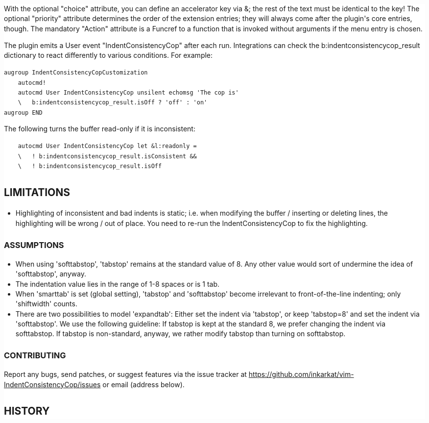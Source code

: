 With the optional "choice" attribute, you can define an accelerator key via &amp;;
the rest of the text must be identical to the key!
The optional "priority" attribute determines the order of the extension
entries; they will always come after the plugin's core entries, though.
The mandatory "Action" attribute is a Funcref to a function that is invoked
without arguments if the menu entry is chosen.

The plugin emits a User event "IndentConsistencyCop" after each run.
Integrations can check the b:indentconsistencycop\_result dictionary to react
differently to various conditions. For example:

    augroup IndentConsistencyCopCustomization
        autocmd!
        autocmd User IndentConsistencyCop unsilent echomsg 'The cop is'
        \   b:indentconsistencycop_result.isOff ? 'off' : 'on'
    augroup END

The following turns the buffer read-only if it is inconsistent:

        autocmd User IndentConsistencyCop let &l:readonly =
        \   ! b:indentconsistencycop_result.isConsistent &&
        \   ! b:indentconsistencycop_result.isOff

LIMITATIONS
------------------------------------------------------------------------------

- Highlighting of inconsistent and bad indents is static; i.e. when modifying
  the buffer / inserting or deleting lines, the highlighting will be wrong /
  out of place. You need to re-run the IndentConsistencyCop to fix the
  highlighting.

### ASSUMPTIONS

- When using 'softtabstop', 'tabstop' remains at the standard value of 8. Any
  other value would sort of undermine the idea of 'softtabstop', anyway.
- The indentation value lies in the range of 1-8 spaces or is 1 tab.
- When 'smarttab' is set (global setting), 'tabstop' and 'softtabstop' become
  irrelevant to front-of-the-line indenting; only 'shiftwidth' counts.
- There are two possibilities to model 'expandtab': Either set the indent via
  'tabstop', or keep 'tabstop=8' and set the indent via 'softtabstop'. We use
  the following guideline:
  If tabstop is kept at the standard 8, we prefer changing the indent via
  softtabstop.
  If tabstop is non-standard, anyway, we rather modify tabstop than turning on
  softtabstop.

### CONTRIBUTING

Report any bugs, send patches, or suggest features via the issue tracker at
https://github.com/inkarkat/vim-IndentConsistencyCop/issues or email (address
below).

HISTORY
------------------------------------------------------------------------------
